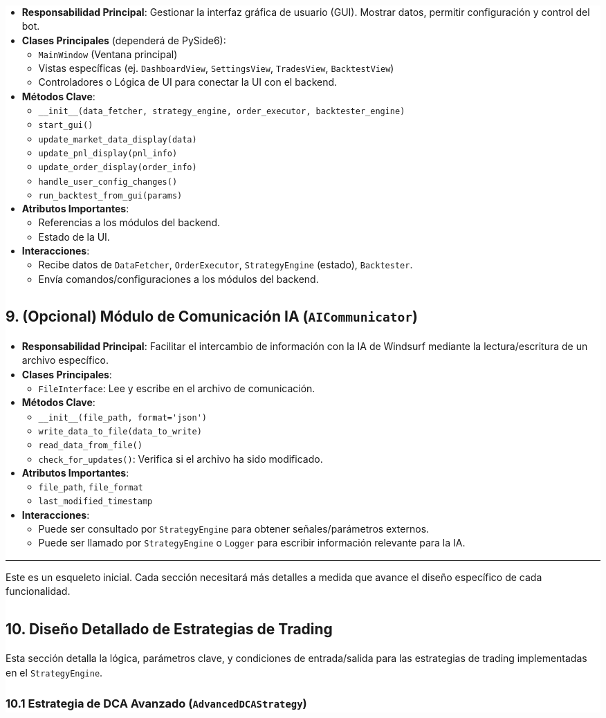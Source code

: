 *   **Responsabilidad Principal**: Gestionar la interfaz gráfica de usuario (GUI). Mostrar datos, permitir configuración y control del bot.
*   **Clases Principales** (dependerá de PySide6):
    *   `MainWindow` (Ventana principal)
    *   Vistas específicas (ej. `DashboardView`, `SettingsView`, `TradesView`, `BacktestView`)
    *   Controladores o Lógica de UI para conectar la UI con el backend.
*   **Métodos Clave**:
    *   `__init__(data_fetcher, strategy_engine, order_executor, backtester_engine)`
    *   `start_gui()`
    *   `update_market_data_display(data)`
    *   `update_pnl_display(pnl_info)`
    *   `update_order_display(order_info)`
    *   `handle_user_config_changes()`
    *   `run_backtest_from_gui(params)`
*   **Atributos Importantes**:
    *   Referencias a los módulos del backend.
    *   Estado de la UI.
*   **Interacciones**:
    *   Recibe datos de `DataFetcher`, `OrderExecutor`, `StrategyEngine` (estado), `Backtester`.
    *   Envía comandos/configuraciones a los módulos del backend.

## 9. (Opcional) Módulo de Comunicación IA (`AICommunicator`)

*   **Responsabilidad Principal**: Facilitar el intercambio de información con la IA de Windsurf mediante la lectura/escritura de un archivo específico.
*   **Clases Principales**:
    *   `FileInterface`: Lee y escribe en el archivo de comunicación.
*   **Métodos Clave**:
    *   `__init__(file_path, format='json')`
    *   `write_data_to_file(data_to_write)`
    *   `read_data_from_file()`
    *   `check_for_updates()`: Verifica si el archivo ha sido modificado.
*   **Atributos Importantes**:
    *   `file_path`, `file_format`
    *   `last_modified_timestamp`
*   **Interacciones**:
    *   Puede ser consultado por `StrategyEngine` para obtener señales/parámetros externos.
    *   Puede ser llamado por `StrategyEngine` o `Logger` para escribir información relevante para la IA.

---
Este es un esqueleto inicial. Cada sección necesitará más detalles a medida que avance el diseño específico de cada funcionalidad.

## 10. Diseño Detallado de Estrategias de Trading

Esta sección detalla la lógica, parámetros clave, y condiciones de entrada/salida para las estrategias de trading implementadas en el `StrategyEngine`.

### 10.1 Estrategia de DCA Avanzado (`AdvancedDCAStrategy`)
